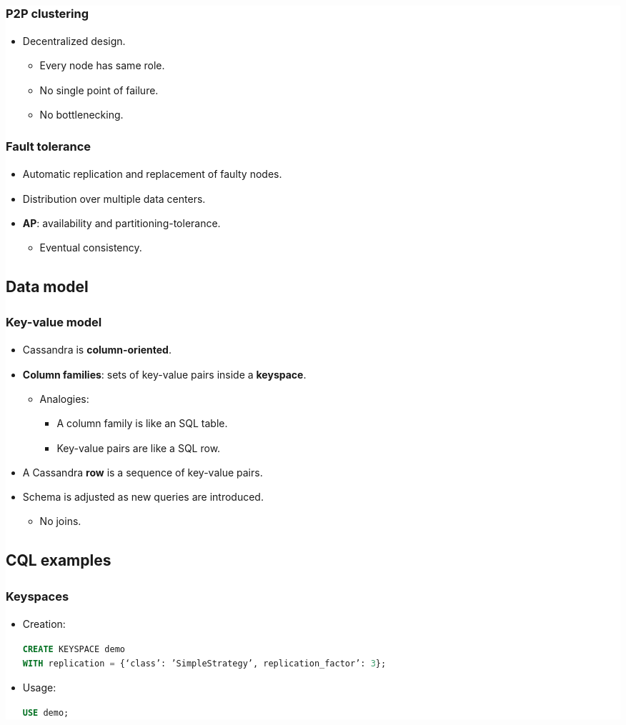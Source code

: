 

### P2P clustering

* Decentralized design.

    * Every node has same role.

    * No single point of failure.

    * No bottlenecking.


### Fault tolerance

* Automatic replication and replacement of faulty nodes.

* Distribution over multiple data centers.

* **AP**: availability and partitioning-tolerance.

    * Eventual consistency.



## Data model

### Key-value model

* Cassandra is **column-oriented**.

* **Column families**: sets of key-value pairs inside a **keyspace**.

    * Analogies:

        * A column family is like an SQL table.

        * Key-value pairs are like a SQL row.

* A Cassandra **row** is a sequence of key-value pairs.

* Schema is adjusted as new queries are introduced.

    * No joins.


## CQL examples

### Keyspaces

* Creation:

    ```sql
    CREATE KEYSPACE demo
    WITH replication = {‘class’: ’SimpleStrategy’, replication_factor’: 3};
    ```

* Usage:

    ```sql
    USE demo;
    ```
